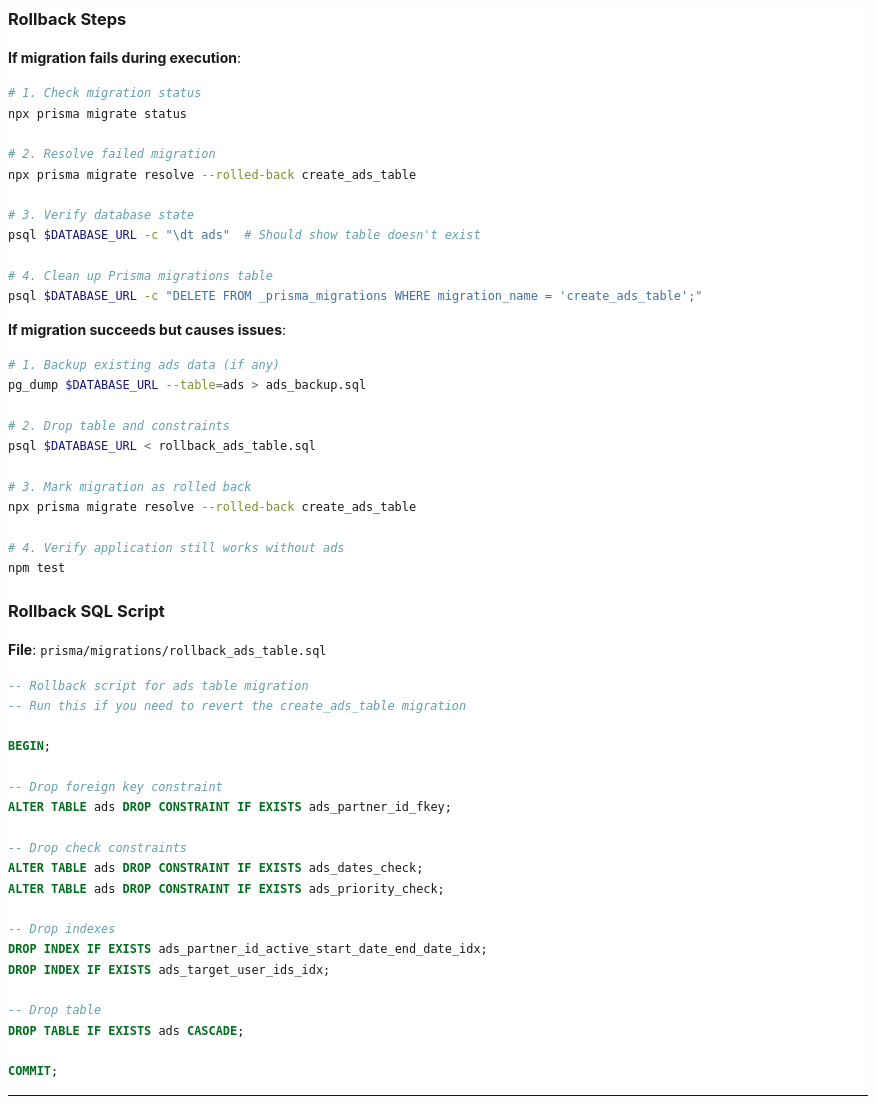 ### Rollback Steps

**If migration fails during execution**:

```bash
# 1. Check migration status
npx prisma migrate status

# 2. Resolve failed migration
npx prisma migrate resolve --rolled-back create_ads_table

# 3. Verify database state
psql $DATABASE_URL -c "\dt ads"  # Should show table doesn't exist

# 4. Clean up Prisma migrations table
psql $DATABASE_URL -c "DELETE FROM _prisma_migrations WHERE migration_name = 'create_ads_table';"
```

**If migration succeeds but causes issues**:

```bash
# 1. Backup existing ads data (if any)
pg_dump $DATABASE_URL --table=ads > ads_backup.sql

# 2. Drop table and constraints
psql $DATABASE_URL < rollback_ads_table.sql

# 3. Mark migration as rolled back
npx prisma migrate resolve --rolled-back create_ads_table

# 4. Verify application still works without ads
npm test
```

### Rollback SQL Script

**File**: `prisma/migrations/rollback_ads_table.sql`

```sql
-- Rollback script for ads table migration
-- Run this if you need to revert the create_ads_table migration

BEGIN;

-- Drop foreign key constraint
ALTER TABLE ads DROP CONSTRAINT IF EXISTS ads_partner_id_fkey;

-- Drop check constraints
ALTER TABLE ads DROP CONSTRAINT IF EXISTS ads_dates_check;
ALTER TABLE ads DROP CONSTRAINT IF EXISTS ads_priority_check;

-- Drop indexes
DROP INDEX IF EXISTS ads_partner_id_active_start_date_end_date_idx;
DROP INDEX IF EXISTS ads_target_user_ids_idx;

-- Drop table
DROP TABLE IF EXISTS ads CASCADE;

COMMIT;
```

---